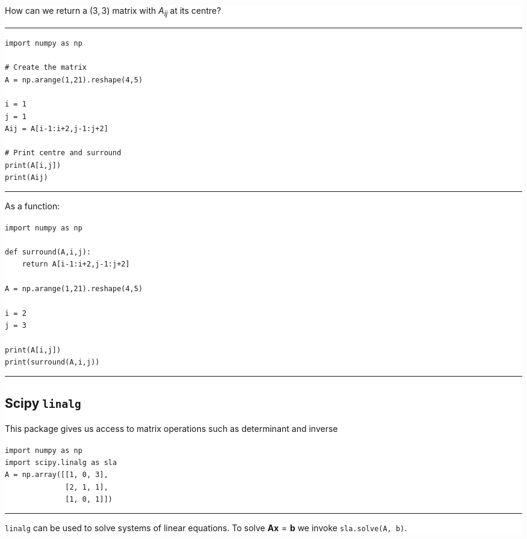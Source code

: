 How can we return a $(3,3)$ matrix with $A_{ij}$ at its centre?

---

```runnable lang="python"
import numpy as np

# Create the matrix
A = np.arange(1,21).reshape(4,5)

i = 1 
j = 1
Aij = A[i-1:i+2,j-1:j+2]

# Print centre and surround
print(A[i,j])
print(Aij)
```

---

As a function:

```runnable lang="python"
import numpy as np

def surround(A,i,j):
    return A[i-1:i+2,j-1:j+2]

A = np.arange(1,21).reshape(4,5)

i = 2
j = 3

print(A[i,j])
print(surround(A,i,j))
```

---

## Scipy `linalg`

This package gives us access to matrix operations such as determinant and inverse

```runnable lang="python"
import numpy as np
import scipy.linalg as sla
A = np.array([[1, 0, 3],
              [2, 1, 1],
              [1, 0, 1]])
```

---

`linalg` can be used to solve systems of linear equations. To solve $\mathbf{A} \mathbf{x} = \mathbf{b}$ we invoke `sla.solve(A, b)`.
